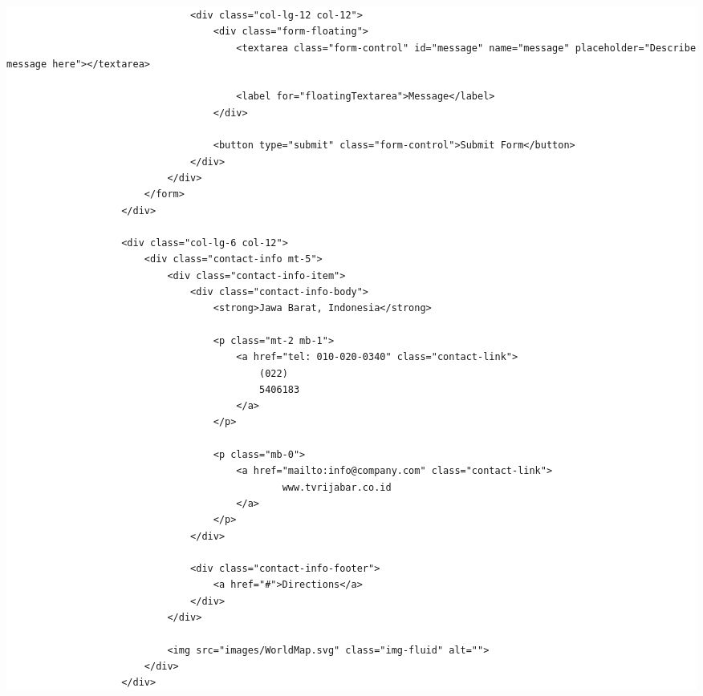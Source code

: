                                     <div class="col-lg-12 col-12">
                                        <div class="form-floating">
                                            <textarea class="form-control" id="message" name="message" placeholder="Describe message here"></textarea>
                                            
                                            <label for="floatingTextarea">Message</label>
                                        </div>

                                        <button type="submit" class="form-control">Submit Form</button>
                                    </div>
                                </div>
                            </form>
                        </div>

                        <div class="col-lg-6 col-12">
                            <div class="contact-info mt-5">
                                <div class="contact-info-item">
                                    <div class="contact-info-body">
                                        <strong>Jawa Barat, Indonesia</strong>

                                        <p class="mt-2 mb-1">
                                            <a href="tel: 010-020-0340" class="contact-link">
                                                (022) 
                                                5406183
                                            </a>
                                        </p>

                                        <p class="mb-0">
                                            <a href="mailto:info@company.com" class="contact-link">
                                                	www.tvrijabar.co.id
                                            </a>
                                        </p>
                                    </div>

                                    <div class="contact-info-footer">
                                        <a href="#">Directions</a>
                                    </div>
                                </div>

                                <img src="images/WorldMap.svg" class="img-fluid" alt="">
                            </div>
                        </div>

